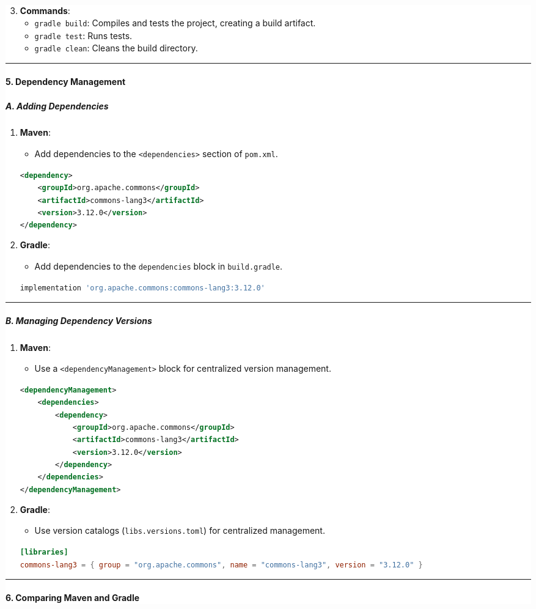 3. **Commands**:
   - `gradle build`: Compiles and tests the project, creating a build artifact.
   - `gradle test`: Runs tests.
   - `gradle clean`: Cleans the build directory.

---

#### **5. Dependency Management**

##### **A. Adding Dependencies**

1. **Maven**:
   - Add dependencies to the `<dependencies>` section of `pom.xml`.
   ```xml
   <dependency>
       <groupId>org.apache.commons</groupId>
       <artifactId>commons-lang3</artifactId>
       <version>3.12.0</version>
   </dependency>
   ```

2. **Gradle**:
   - Add dependencies to the `dependencies` block in `build.gradle`.
   ```groovy
   implementation 'org.apache.commons:commons-lang3:3.12.0'
   ```

---

##### **B. Managing Dependency Versions**

1. **Maven**:
   - Use a `<dependencyManagement>` block for centralized version management.
   ```xml
   <dependencyManagement>
       <dependencies>
           <dependency>
               <groupId>org.apache.commons</groupId>
               <artifactId>commons-lang3</artifactId>
               <version>3.12.0</version>
           </dependency>
       </dependencies>
   </dependencyManagement>
   ```

2. **Gradle**:
   - Use version catalogs (`libs.versions.toml`) for centralized management.
   ```toml
   [libraries]
   commons-lang3 = { group = "org.apache.commons", name = "commons-lang3", version = "3.12.0" }
   ```

---

#### **6. Comparing Maven and Gradle**
